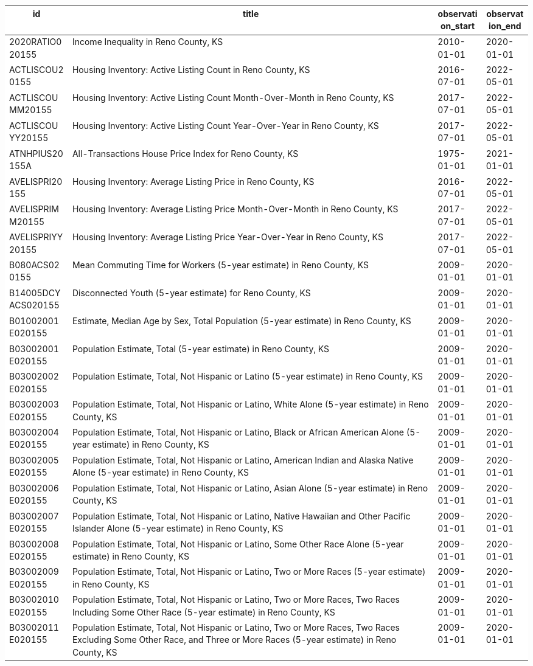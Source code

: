 | id                        | title                                                                                                                                                                    | observation_start   | observation_end   |
|---------------------------|--------------------------------------------------------------------------------------------------------------------------------------------------------------------------|---------------------|-------------------|
| 2020RATIO020155           | Income Inequality in Reno County, KS                                                                                                                                     | 2010-01-01          | 2020-01-01        |
| ACTLISCOU20155            | Housing Inventory: Active Listing Count in Reno County, KS                                                                                                               | 2016-07-01          | 2022-05-01        |
| ACTLISCOUMM20155          | Housing Inventory: Active Listing Count Month-Over-Month in Reno County, KS                                                                                              | 2017-07-01          | 2022-05-01        |
| ACTLISCOUYY20155          | Housing Inventory: Active Listing Count Year-Over-Year in Reno County, KS                                                                                                | 2017-07-01          | 2022-05-01        |
| ATNHPIUS20155A            | All-Transactions House Price Index for Reno County, KS                                                                                                                   | 1975-01-01          | 2021-01-01        |
| AVELISPRI20155            | Housing Inventory: Average Listing Price in Reno County, KS                                                                                                              | 2016-07-01          | 2022-05-01        |
| AVELISPRIMM20155          | Housing Inventory: Average Listing Price Month-Over-Month in Reno County, KS                                                                                             | 2017-07-01          | 2022-05-01        |
| AVELISPRIYY20155          | Housing Inventory: Average Listing Price Year-Over-Year in Reno County, KS                                                                                               | 2017-07-01          | 2022-05-01        |
| B080ACS020155             | Mean Commuting Time for Workers (5-year estimate) in Reno County, KS                                                                                                     | 2009-01-01          | 2020-01-01        |
| B14005DCYACS020155        | Disconnected Youth (5-year estimate) for Reno County, KS                                                                                                                 | 2009-01-01          | 2020-01-01        |
| B01002001E020155          | Estimate, Median Age by Sex, Total Population (5-year estimate) in Reno County, KS                                                                                       | 2009-01-01          | 2020-01-01        |
| B03002001E020155          | Population Estimate, Total (5-year estimate) in Reno County, KS                                                                                                          | 2009-01-01          | 2020-01-01        |
| B03002002E020155          | Population Estimate, Total, Not Hispanic or Latino (5-year estimate) in Reno County, KS                                                                                  | 2009-01-01          | 2020-01-01        |
| B03002003E020155          | Population Estimate, Total, Not Hispanic or Latino, White Alone (5-year estimate) in Reno County, KS                                                                     | 2009-01-01          | 2020-01-01        |
| B03002004E020155          | Population Estimate, Total, Not Hispanic or Latino, Black or African American Alone (5-year estimate) in Reno County, KS                                                 | 2009-01-01          | 2020-01-01        |
| B03002005E020155          | Population Estimate, Total, Not Hispanic or Latino, American Indian and Alaska Native Alone (5-year estimate) in Reno County, KS                                         | 2009-01-01          | 2020-01-01        |
| B03002006E020155          | Population Estimate, Total, Not Hispanic or Latino, Asian Alone (5-year estimate) in Reno County, KS                                                                     | 2009-01-01          | 2020-01-01        |
| B03002007E020155          | Population Estimate, Total, Not Hispanic or Latino, Native Hawaiian and Other Pacific Islander Alone (5-year estimate) in Reno County, KS                                | 2009-01-01          | 2020-01-01        |
| B03002008E020155          | Population Estimate, Total, Not Hispanic or Latino, Some Other Race Alone (5-year estimate) in Reno County, KS                                                           | 2009-01-01          | 2020-01-01        |
| B03002009E020155          | Population Estimate, Total, Not Hispanic or Latino, Two or More Races (5-year estimate) in Reno County, KS                                                               | 2009-01-01          | 2020-01-01        |
| B03002010E020155          | Population Estimate, Total, Not Hispanic or Latino, Two or More Races, Two Races Including Some Other Race (5-year estimate) in Reno County, KS                          | 2009-01-01          | 2020-01-01        |
| B03002011E020155          | Population Estimate, Total, Not Hispanic or Latino, Two or More Races, Two Races Excluding Some Other Race, and Three or More Races (5-year estimate) in Reno County, KS | 2009-01-01          | 2020-01-01        |